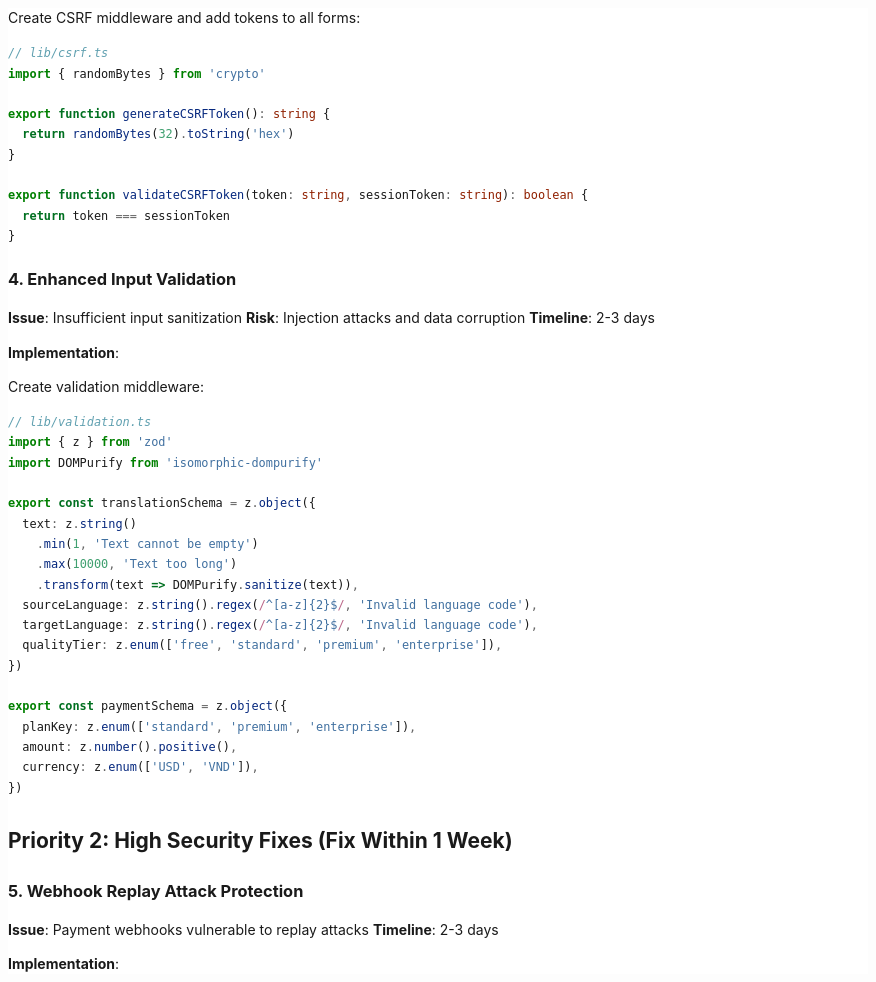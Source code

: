 Create CSRF middleware and add tokens to all forms:
```typescript
// lib/csrf.ts
import { randomBytes } from 'crypto'

export function generateCSRFToken(): string {
  return randomBytes(32).toString('hex')
}

export function validateCSRFToken(token: string, sessionToken: string): boolean {
  return token === sessionToken
}
```

### 4. Enhanced Input Validation

**Issue**: Insufficient input sanitization
**Risk**: Injection attacks and data corruption
**Timeline**: 2-3 days

**Implementation**:

Create validation middleware:
```typescript
// lib/validation.ts
import { z } from 'zod'
import DOMPurify from 'isomorphic-dompurify'

export const translationSchema = z.object({
  text: z.string()
    .min(1, 'Text cannot be empty')
    .max(10000, 'Text too long')
    .transform(text => DOMPurify.sanitize(text)),
  sourceLanguage: z.string().regex(/^[a-z]{2}$/, 'Invalid language code'),
  targetLanguage: z.string().regex(/^[a-z]{2}$/, 'Invalid language code'),
  qualityTier: z.enum(['free', 'standard', 'premium', 'enterprise']),
})

export const paymentSchema = z.object({
  planKey: z.enum(['standard', 'premium', 'enterprise']),
  amount: z.number().positive(),
  currency: z.enum(['USD', 'VND']),
})
```

## Priority 2: High Security Fixes (Fix Within 1 Week)

### 5. Webhook Replay Attack Protection

**Issue**: Payment webhooks vulnerable to replay attacks
**Timeline**: 2-3 days

**Implementation**:
